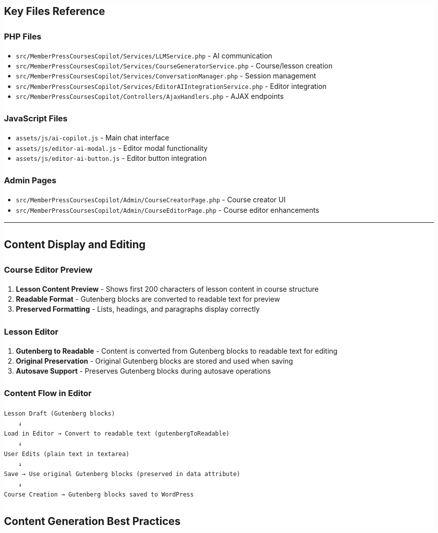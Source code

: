
## Key Files Reference

### PHP Files
- `src/MemberPressCoursesCopilot/Services/LLMService.php` - AI communication
- `src/MemberPressCoursesCopilot/Services/CourseGeneratorService.php` - Course/lesson creation
- `src/MemberPressCoursesCopilot/Services/ConversationManager.php` - Session management
- `src/MemberPressCoursesCopilot/Services/EditorAIIntegrationService.php` - Editor integration
- `src/MemberPressCoursesCopilot/Controllers/AjaxHandlers.php` - AJAX endpoints

### JavaScript Files
- `assets/js/ai-copilot.js` - Main chat interface
- `assets/js/editor-ai-modal.js` - Editor modal functionality
- `assets/js/editor-ai-button.js` - Editor button integration

### Admin Pages
- `src/MemberPressCoursesCopilot/Admin/CourseCreatorPage.php` - Course creator UI
- `src/MemberPressCoursesCopilot/Admin/CourseEditorPage.php` - Course editor enhancements

---

## Content Display and Editing

### Course Editor Preview
1. **Lesson Content Preview** - Shows first 200 characters of lesson content in course structure
2. **Readable Format** - Gutenberg blocks are converted to readable text for preview
3. **Preserved Formatting** - Lists, headings, and paragraphs display correctly

### Lesson Editor
1. **Gutenberg to Readable** - Content is converted from Gutenberg blocks to readable text for editing
2. **Original Preservation** - Original Gutenberg blocks are stored and used when saving
3. **Autosave Support** - Preserves Gutenberg blocks during autosave operations

### Content Flow in Editor
```
Lesson Draft (Gutenberg blocks)
    ↓
Load in Editor → Convert to readable text (gutenbergToReadable)
    ↓
User Edits (plain text in textarea)
    ↓
Save → Use original Gutenberg blocks (preserved in data attribute)
    ↓
Course Creation → Gutenberg blocks saved to WordPress
```

## Content Generation Best Practices
